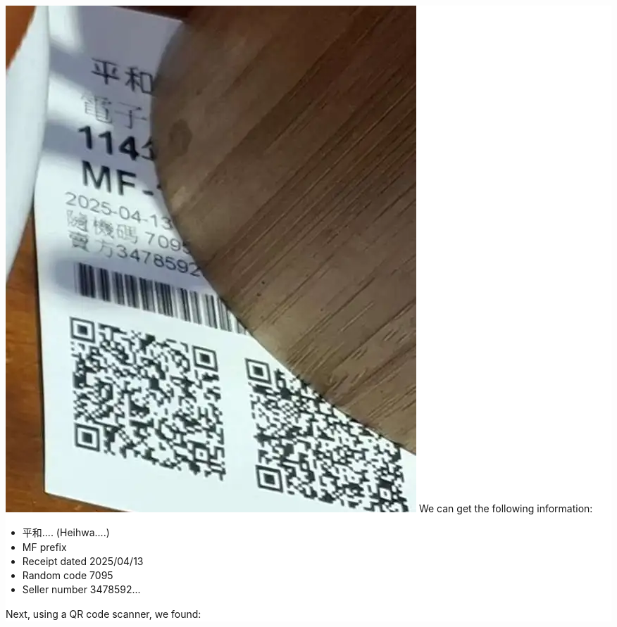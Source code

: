 ![](/img/ais3/發票.webp)
We can get the following information:

  - 平和.... (Heihwa....)
  - MF prefix
  - Receipt dated 2025/04/13
  - Random code 7095
  - Seller number 3478592...

Next, using a QR code scanner, we found: